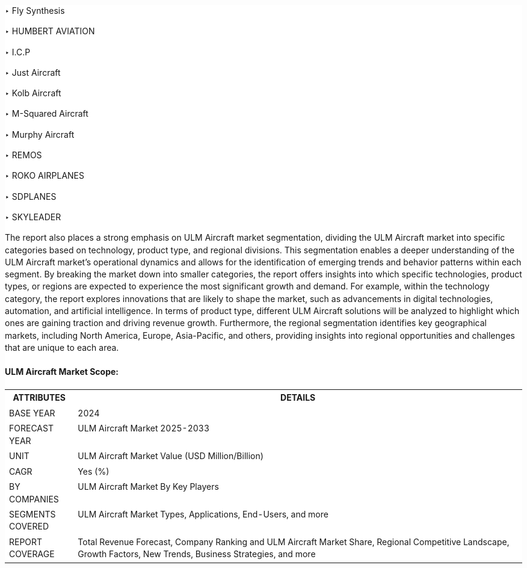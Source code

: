 ‣ Fly Synthesis

‣ HUMBERT AVIATION

‣ I.C.P

‣ Just Aircraft

‣ Kolb Aircraft

‣ M-Squared Aircraft

‣ Murphy Aircraft

‣ REMOS

‣ ROKO AIRPLANES

‣ SDPLANES

‣ SKYLEADER

The report also places a strong emphasis on ULM Aircraft market segmentation, dividing the ULM Aircraft market into specific categories based on technology, product type, and regional divisions. This segmentation enables a deeper understanding of the ULM Aircraft market’s operational dynamics and allows for the identification of emerging trends and behavior patterns within each segment. By breaking the market down into smaller categories, the report offers insights into which specific technologies, product types, or regions are expected to experience the most significant growth and demand. For example, within the technology category, the report explores innovations that are likely to shape the market, such as advancements in digital technologies, automation, and artificial intelligence. In terms of product type, different ULM Aircraft solutions will be analyzed to highlight which ones are gaining traction and driving revenue growth. Furthermore, the regional segmentation identifies key geographical markets, including North America, Europe, Asia-Pacific, and others, providing insights into regional opportunities and challenges that are unique to each area.

<h4>ULM Aircraft Market Scope:</h4>
<table>
<tr>
<th>ATTRIBUTES</th>
<th>DETAILS</th>
</tr>
<tr>
<td>BASE YEAR</td>
<td>2024</td>
</tr>
<tr>
<td>FORECAST YEAR</td>
<td>ULM Aircraft Market 2025-2033</td>
</tr>
<tr>
<td>UNIT</td>
<td>ULM Aircraft Market Value (USD Million/Billion)</td>
<tr>
<td>CAGR</td>
<td>Yes (%)</td>
</tr>
</tr>
<tr>
<td>BY COMPANIES</td>
<td>ULM Aircraft Market By Key Players</td>
</tr>
<tr>
<td>SEGMENTS COVERED</td>
<td>ULM Aircraft Market Types, Applications, End-Users, and more</td>
</tr>
<tr>
<td>REPORT COVERAGE</td>
<td>Total Revenue Forecast, Company Ranking and ULM Aircraft Market Share, Regional Competitive Landscape, Growth Factors, New Trends, Business Strategies, and more</td>